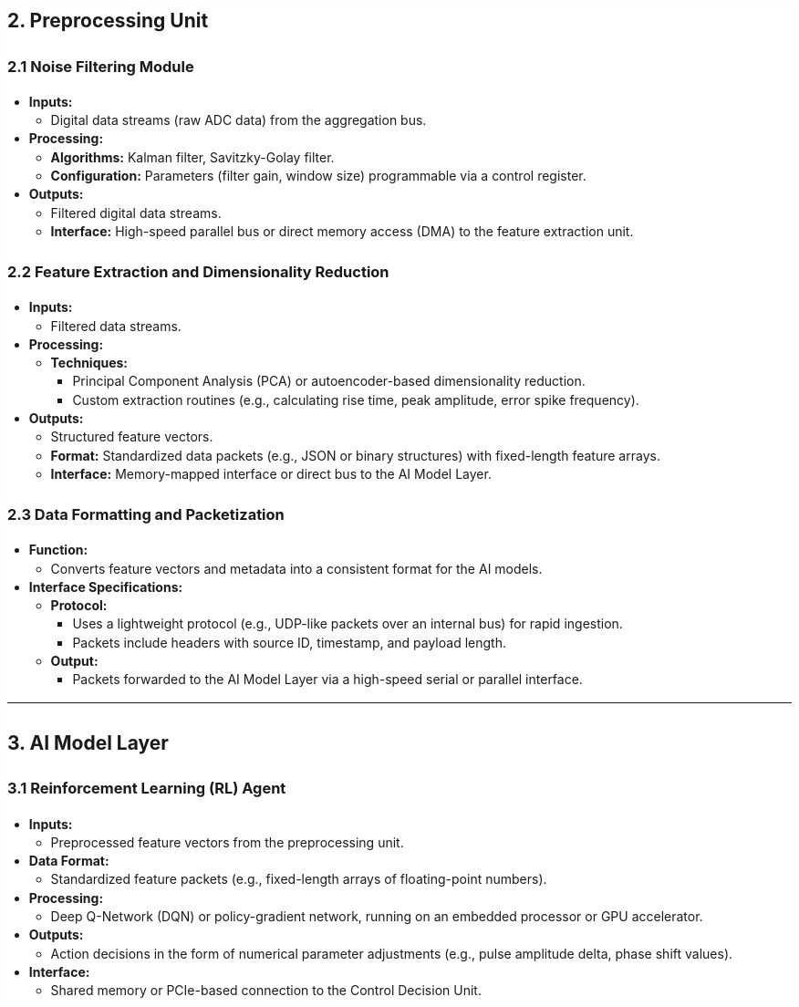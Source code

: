 
## **2. Preprocessing Unit**

### **2.1 Noise Filtering Module**

- **Inputs:**  
  - Digital data streams (raw ADC data) from the aggregation bus.
- **Processing:**
  - **Algorithms:** Kalman filter, Savitzky-Golay filter.
  - **Configuration:** Parameters (filter gain, window size) programmable via a control register.
- **Outputs:**  
  - Filtered digital data streams.
  - **Interface:** High-speed parallel bus or direct memory access (DMA) to the feature extraction unit.

### **2.2 Feature Extraction and Dimensionality Reduction**

- **Inputs:**  
  - Filtered data streams.
- **Processing:**
  - **Techniques:**  
    - Principal Component Analysis (PCA) or autoencoder-based dimensionality reduction.
    - Custom extraction routines (e.g., calculating rise time, peak amplitude, error spike frequency).
- **Outputs:**  
  - Structured feature vectors.
  - **Format:** Standardized data packets (e.g., JSON or binary structures) with fixed-length feature arrays.
  - **Interface:** Memory-mapped interface or direct bus to the AI Model Layer.

### **2.3 Data Formatting and Packetization**

- **Function:**  
  - Converts feature vectors and metadata into a consistent format for the AI models.
- **Interface Specifications:**
  - **Protocol:**  
    - Uses a lightweight protocol (e.g., UDP-like packets over an internal bus) for rapid ingestion.
    - Packets include headers with source ID, timestamp, and payload length.
  - **Output:**  
    - Packets forwarded to the AI Model Layer via a high-speed serial or parallel interface.

---

## **3. AI Model Layer**

### **3.1 Reinforcement Learning (RL) Agent**

- **Inputs:**  
  - Preprocessed feature vectors from the preprocessing unit.
- **Data Format:**  
  - Standardized feature packets (e.g., fixed-length arrays of floating-point numbers).
- **Processing:**  
  - Deep Q-Network (DQN) or policy-gradient network, running on an embedded processor or GPU accelerator.
- **Outputs:**  
  - Action decisions in the form of numerical parameter adjustments (e.g., pulse amplitude delta, phase shift values).
- **Interface:**  
  - Shared memory or PCIe-based connection to the Control Decision Unit.
